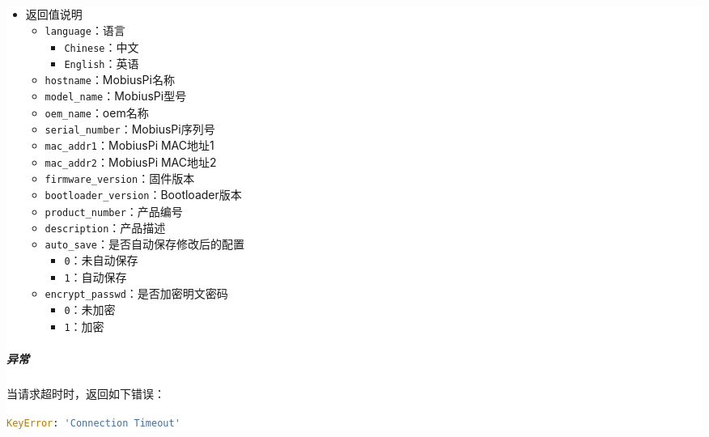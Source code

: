 - 返回值说明
  - `language`：语言
    - `Chinese`：中文
    - `English`：英语
  - `hostname`：MobiusPi名称 
  - `model_name`：MobiusPi型号
  - `oem_name`：oem名称
  - `serial_number`：MobiusPi序列号
  - `mac_addr1`：MobiusPi MAC地址1
  - `mac_addr2`：MobiusPi MAC地址2
  - `firmware_version`：固件版本
  - `bootloader_version`：Bootloader版本
  - `product_number`：产品编号
  - `description`：产品描述
  - `auto_save`：是否自动保存修改后的配置
    - `0`：未自动保存
    - `1`：自动保存
  - `encrypt_passwd`：是否加密明文密码
    - `0`：未加密
    - `1`：加密

##### 异常
当请求超时时，返回如下错误：
```python
KeyError: 'Connection Timeout'
```